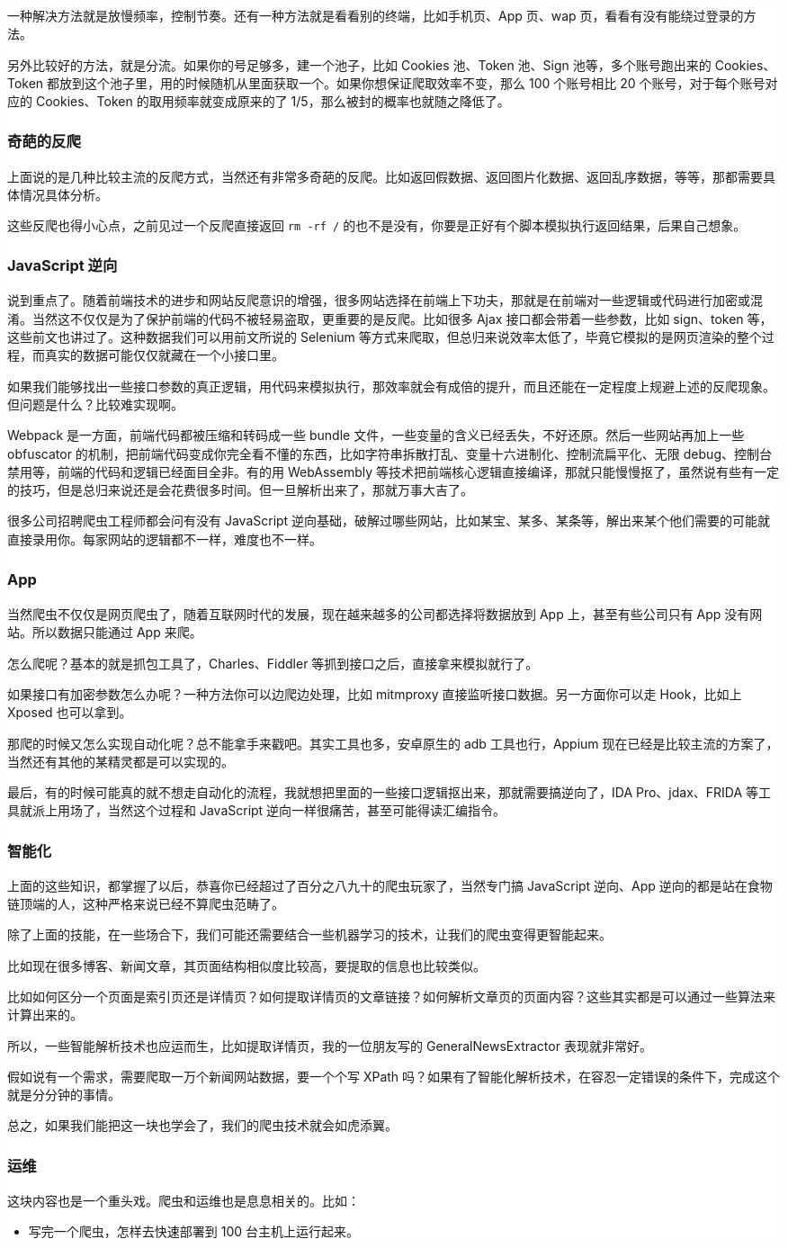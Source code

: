 一种解决方法就是放慢频率，控制节奏。还有一种方法就是看看别的终端，比如手机页、App 页、wap 页，看看有没有能绕过登录的方法。

另外比较好的方法，就是分流。如果你的号足够多，建一个池子，比如 Cookies 池、Token 池、Sign 池等，多个账号跑出来的 Cookies、Token 都放到这个池子里，用的时候随机从里面获取一个。如果你想保证爬取效率不变，那么 100 个账号相比 20 个账号，对于每个账号对应的 Cookies、Token 的取用频率就变成原来的了 1/5，那么被封的概率也就随之降低了。

### 奇葩的反爬

上面说的是几种比较主流的反爬方式，当然还有非常多奇葩的反爬。比如返回假数据、返回图片化数据、返回乱序数据，等等，那都需要具体情况具体分析。

这些反爬也得小心点，之前见过一个反爬直接返回 `rm -rf /` 的也不是没有，你要是正好有个脚本模拟执行返回结果，后果自己想象。

### JavaScript 逆向

说到重点了。随着前端技术的进步和网站反爬意识的增强，很多网站选择在前端上下功夫，那就是在前端对一些逻辑或代码进行加密或混淆。当然这不仅仅是为了保护前端的代码不被轻易盗取，更重要的是反爬。比如很多 Ajax 接口都会带着一些参数，比如 sign、token 等，这些前文也讲过了。这种数据我们可以用前文所说的 Selenium 等方式来爬取，但总归来说效率太低了，毕竟它模拟的是网页渲染的整个过程，而真实的数据可能仅仅就藏在一个小接口里。

如果我们能够找出一些接口参数的真正逻辑，用代码来模拟执行，那效率就会有成倍的提升，而且还能在一定程度上规避上述的反爬现象。但问题是什么？比较难实现啊。

Webpack 是一方面，前端代码都被压缩和转码成一些 bundle 文件，一些变量的含义已经丢失，不好还原。然后一些网站再加上一些 obfuscator 的机制，把前端代码变成你完全看不懂的东西，比如字符串拆散打乱、变量十六进制化、控制流扁平化、无限 debug、控制台禁用等，前端的代码和逻辑已经面目全非。有的用 WebAssembly 等技术把前端核心逻辑直接编译，那就只能慢慢抠了，虽然说有些有一定的技巧，但是总归来说还是会花费很多时间。但一旦解析出来了，那就万事大吉了。

很多公司招聘爬虫工程师都会问有没有 JavaScript 逆向基础，破解过哪些网站，比如某宝、某多、某条等，解出来某个他们需要的可能就直接录用你。每家网站的逻辑都不一样，难度也不一样。

### App

当然爬虫不仅仅是网页爬虫了，随着互联网时代的发展，现在越来越多的公司都选择将数据放到 App 上，甚至有些公司只有 App 没有网站。所以数据只能通过 App 来爬。

怎么爬呢？基本的就是抓包工具了，Charles、Fiddler 等抓到接口之后，直接拿来模拟就行了。

如果接口有加密参数怎么办呢？一种方法你可以边爬边处理，比如 mitmproxy 直接监听接口数据。另一方面你可以走 Hook，比如上 Xposed 也可以拿到。

那爬的时候又怎么实现自动化呢？总不能拿手来戳吧。其实工具也多，安卓原生的 adb 工具也行，Appium 现在已经是比较主流的方案了，当然还有其他的某精灵都是可以实现的。

最后，有的时候可能真的就不想走自动化的流程，我就想把里面的一些接口逻辑抠出来，那就需要搞逆向了，IDA Pro、jdax、FRIDA 等工具就派上用场了，当然这个过程和 JavaScript 逆向一样很痛苦，甚至可能得读汇编指令。

### 智能化

上面的这些知识，都掌握了以后，恭喜你已经超过了百分之八九十的爬虫玩家了，当然专门搞 JavaScript 逆向、App 逆向的都是站在食物链顶端的人，这种严格来说已经不算爬虫范畴了。

除了上面的技能，在一些场合下，我们可能还需要结合一些机器学习的技术，让我们的爬虫变得更智能起来。

比如现在很多博客、新闻文章，其页面结构相似度比较高，要提取的信息也比较类似。

比如如何区分一个页面是索引页还是详情页？如何提取详情页的文章链接？如何解析文章页的页面内容？这些其实都是可以通过一些算法来计算出来的。

所以，一些智能解析技术也应运而生，比如提取详情页，我的一位朋友写的 GeneralNewsExtractor 表现就非常好。

假如说有一个需求，需要爬取一万个新闻网站数据，要一个个写 XPath 吗？如果有了智能化解析技术，在容忍一定错误的条件下，完成这个就是分分钟的事情。

总之，如果我们能把这一块也学会了，我们的爬虫技术就会如虎添翼。

### 运维

这块内容也是一个重头戏。爬虫和运维也是息息相关的。比如：

-   写完一个爬虫，怎样去快速部署到 100 台主机上运行起来。
    
